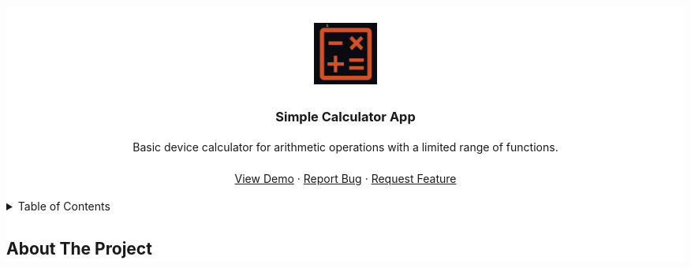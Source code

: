 <br />
<div align="center">
  <a href="https://github.com/sparjapati/Calculator-App">
    <img src="images/logo.png" alt="Logo" width="80" height="80">
  </a>

  <h3 align="center">Simple Calculator App</h3>

  <p align="center">
    Basic device calculator for arithmetic operations with a limited range of functions.
    <br />
    <br />
    <a href="https://github.com/sparjapati/Calculator-App/releases/tag/v1.0">View Demo</a>
    ·
    <a href="https://github.com/sparjapati/Calculator-App/issues">Report Bug</a>
    ·
    <a href="https://github.com/sparjapati/Calculator-App/issues">Request Feature</a>
  </p>
</div>

<details><summary>Table of Contents</summary></details>




## About The Project

<p float="left">